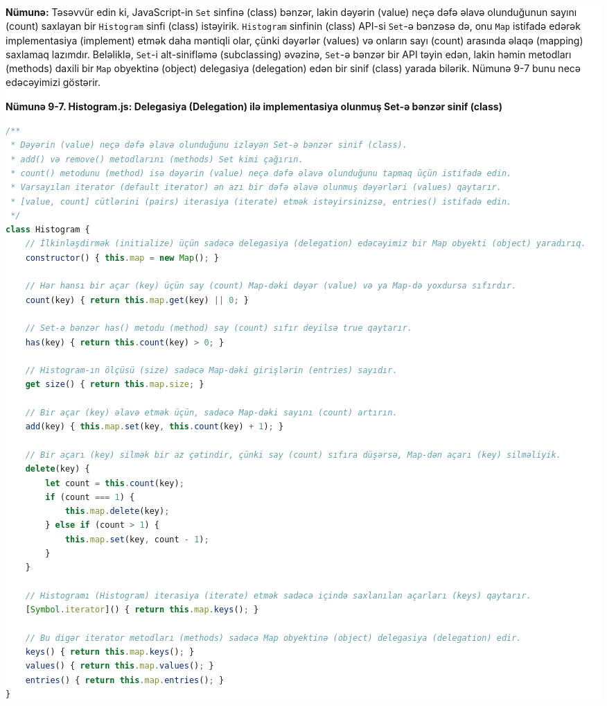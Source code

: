 **Nümunə:** Təsəvvür edin ki, JavaScript-in `Set` sinfinə (class) bənzər, lakin dəyərin (value) neçə dəfə əlavə olunduğunun sayını (count) saxlayan bir `Histogram` sinfi (class) istəyirik. `Histogram` sinfinin (class) API-si `Set`-ə bənzəsə də, onu `Map` istifadə edərək implementasiya (implement) etmək daha məntiqli olar, çünki dəyərlər (values) və onların sayı (count) arasında əlaqə (mapping) saxlamaq lazımdır. Beləliklə, `Set`-i alt-sinifləmə (subclassing) əvəzinə, `Set`-ə bənzər bir API təyin edən, lakin həmin metodları (methods) daxili bir `Map` obyektinə (object) delegasiya (delegation) edən bir sinif (class) yarada bilərik. Nümunə 9-7 bunu necə edəcəyimizi göstərir.

**Nümunə 9-7. Histogram.js: Delegasiya (Delegation) ilə implementasiya olunmuş Set-ə bənzər sinif (class)**

```javascript
/**
 * Dəyərin (value) neçə dəfə əlavə olunduğunu izləyən Set-ə bənzər sinif (class).
 * add() və remove() metodlarını (methods) Set kimi çağırın.
 * count() metodunu (method) isə dəyərin (value) neçə dəfə əlavə olunduğunu tapmaq üçün istifadə edin.
 * Varsayılan iterator (default iterator) ən azı bir dəfə əlavə olunmuş dəyərləri (values) qaytarır.
 * [value, count] cütlərini (pairs) iterasiya (iterate) etmək istəyirsinizsə, entries() istifadə edin.
 */
class Histogram {
    // İlkinləşdirmək (initialize) üçün sadəcə delegasiya (delegation) edəcəyimiz bir Map obyekti (object) yaradırıq.
    constructor() { this.map = new Map(); }

    // Hər hansı bir açar (key) üçün say (count) Map-dəki dəyər (value) və ya Map-də yoxdursa sıfırdır.
    count(key) { return this.map.get(key) || 0; }

    // Set-ə bənzər has() metodu (method) say (count) sıfır deyilsə true qaytarır.
    has(key) { return this.count(key) > 0; }

    // Histogram-ın ölçüsü (size) sadəcə Map-dəki girişlərin (entries) sayıdır.
    get size() { return this.map.size; }

    // Bir açar (key) əlavə etmək üçün, sadəcə Map-dəki sayını (count) artırın.
    add(key) { this.map.set(key, this.count(key) + 1); }

    // Bir açarı (key) silmək bir az çətindir, çünki say (count) sıfıra düşərsə, Map-dən açarı (key) silməliyik.
    delete(key) {
        let count = this.count(key);
        if (count === 1) {
            this.map.delete(key);
        } else if (count > 1) {
            this.map.set(key, count - 1);
        }
    }

    // Histogramı (Histogram) iterasiya (iterate) etmək sadəcə içində saxlanılan açarları (keys) qaytarır.
    [Symbol.iterator]() { return this.map.keys(); }

    // Bu digər iterator metodları (methods) sadəcə Map obyektinə (object) delegasiya (delegation) edir.
    keys() { return this.map.keys(); }
    values() { return this.map.values(); }
    entries() { return this.map.entries(); }
}
```
